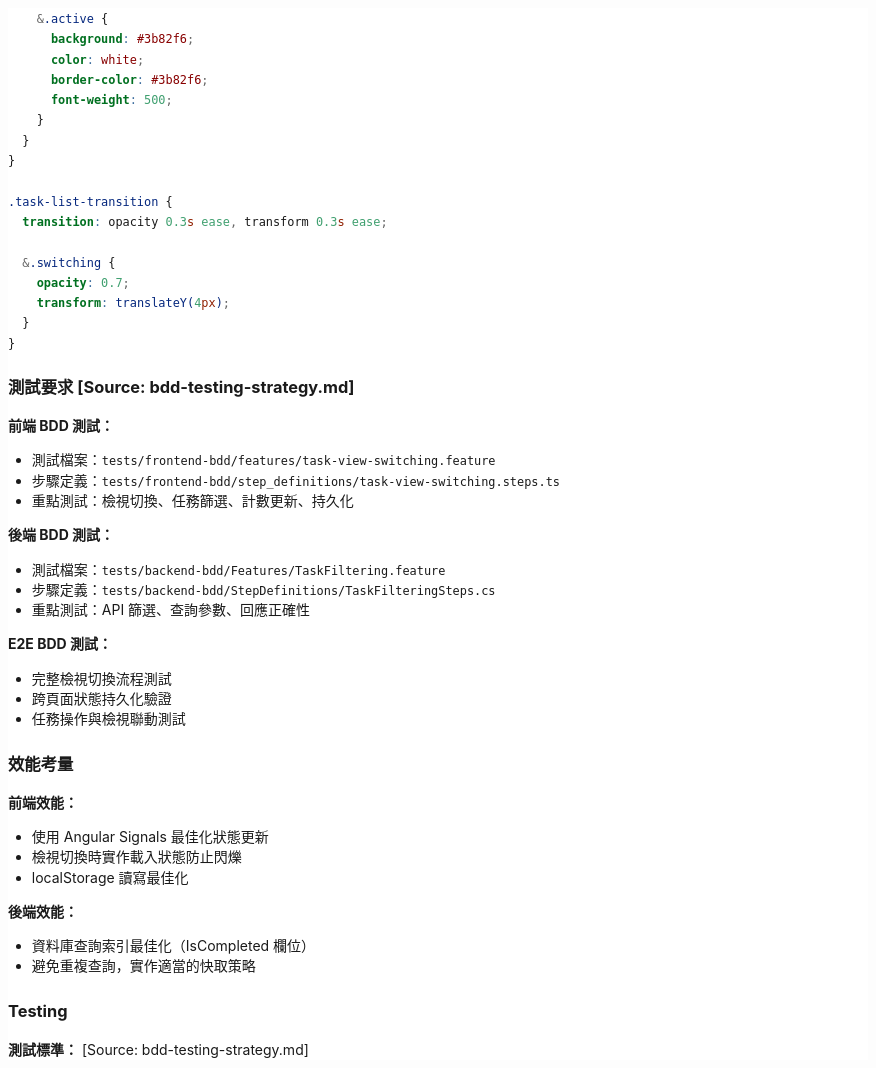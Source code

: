 ```scss
    &.active {
      background: #3b82f6;
      color: white;
      border-color: #3b82f6;
      font-weight: 500;
    }
  }
}

.task-list-transition {
  transition: opacity 0.3s ease, transform 0.3s ease;

  &.switching {
    opacity: 0.7;
    transform: translateY(4px);
  }
}
```

### 測試要求 [Source: bdd-testing-strategy.md]

**前端 BDD 測試：**

- 測試檔案：`tests/frontend-bdd/features/task-view-switching.feature`
- 步驟定義：`tests/frontend-bdd/step_definitions/task-view-switching.steps.ts`
- 重點測試：檢視切換、任務篩選、計數更新、持久化

**後端 BDD 測試：**

- 測試檔案：`tests/backend-bdd/Features/TaskFiltering.feature`
- 步驟定義：`tests/backend-bdd/StepDefinitions/TaskFilteringSteps.cs`
- 重點測試：API 篩選、查詢參數、回應正確性

**E2E BDD 測試：**

- 完整檢視切換流程測試
- 跨頁面狀態持久化驗證
- 任務操作與檢視聯動測試

### 效能考量

**前端效能：**

- 使用 Angular Signals 最佳化狀態更新
- 檢視切換時實作載入狀態防止閃爍
- localStorage 讀寫最佳化

**後端效能：**

- 資料庫查詢索引最佳化（IsCompleted 欄位）
- 避免重複查詢，實作適當的快取策略

### Testing

**測試標準：** [Source: bdd-testing-strategy.md]

